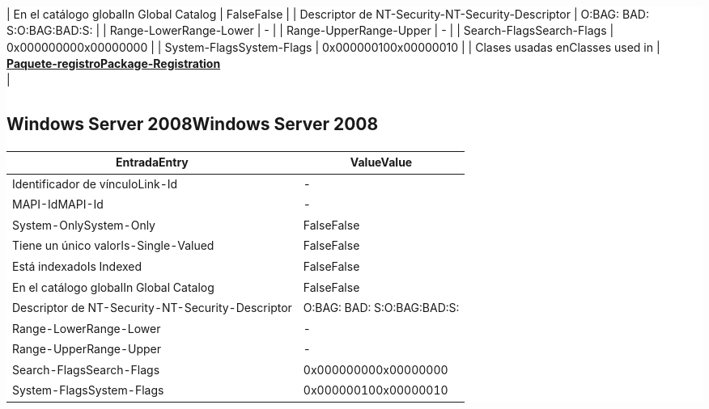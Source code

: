 | <span data-ttu-id="5971e-186">En el catálogo global</span><span class="sxs-lookup"><span data-stu-id="5971e-186">In Global Catalog</span></span>      | <span data-ttu-id="5971e-187">False</span><span class="sxs-lookup"><span data-stu-id="5971e-187">False</span></span>                                                            |
| <span data-ttu-id="5971e-188">Descriptor de NT-Security-</span><span class="sxs-lookup"><span data-stu-id="5971e-188">NT-Security-Descriptor</span></span> | <span data-ttu-id="5971e-189">O:BAG: BAD: S:</span><span class="sxs-lookup"><span data-stu-id="5971e-189">O:BAG:BAD:S:</span></span>                                                     |
| <span data-ttu-id="5971e-190">Range-Lower</span><span class="sxs-lookup"><span data-stu-id="5971e-190">Range-Lower</span></span>            | \-                                                               |
| <span data-ttu-id="5971e-191">Range-Upper</span><span class="sxs-lookup"><span data-stu-id="5971e-191">Range-Upper</span></span>            | \-                                                               |
| <span data-ttu-id="5971e-192">Search-Flags</span><span class="sxs-lookup"><span data-stu-id="5971e-192">Search-Flags</span></span>           | <span data-ttu-id="5971e-193">0x00000000</span><span class="sxs-lookup"><span data-stu-id="5971e-193">0x00000000</span></span>                                                       |
| <span data-ttu-id="5971e-194">System-Flags</span><span class="sxs-lookup"><span data-stu-id="5971e-194">System-Flags</span></span>           | <span data-ttu-id="5971e-195">0x00000010</span><span class="sxs-lookup"><span data-stu-id="5971e-195">0x00000010</span></span>                                                       |
| <span data-ttu-id="5971e-196">Clases usadas en</span><span class="sxs-lookup"><span data-stu-id="5971e-196">Classes used in</span></span>        | [<span data-ttu-id="5971e-197">**Paquete-registro**</span><span class="sxs-lookup"><span data-stu-id="5971e-197">**Package-Registration**</span></span>](c-packageregistration.md)<br/> |



## <a name="windows-server-2008"></a><span data-ttu-id="5971e-198">Windows Server 2008</span><span class="sxs-lookup"><span data-stu-id="5971e-198">Windows Server 2008</span></span>



| <span data-ttu-id="5971e-199">Entrada</span><span class="sxs-lookup"><span data-stu-id="5971e-199">Entry</span></span> | <span data-ttu-id="5971e-200">Value</span><span class="sxs-lookup"><span data-stu-id="5971e-200">Value</span></span> |
|------------------------|------------------------------------------------------------------|
| <span data-ttu-id="5971e-201">Identificador de vínculo</span><span class="sxs-lookup"><span data-stu-id="5971e-201">Link-Id</span></span>                | \-                                                               |
| <span data-ttu-id="5971e-202">MAPI-Id</span><span class="sxs-lookup"><span data-stu-id="5971e-202">MAPI-Id</span></span>                | \-                                                               |
| <span data-ttu-id="5971e-203">System-Only</span><span class="sxs-lookup"><span data-stu-id="5971e-203">System-Only</span></span>            | <span data-ttu-id="5971e-204">False</span><span class="sxs-lookup"><span data-stu-id="5971e-204">False</span></span>                                                            |
| <span data-ttu-id="5971e-205">Tiene un único valor</span><span class="sxs-lookup"><span data-stu-id="5971e-205">Is-Single-Valued</span></span>       | <span data-ttu-id="5971e-206">False</span><span class="sxs-lookup"><span data-stu-id="5971e-206">False</span></span>                                                            |
| <span data-ttu-id="5971e-207">Está indexado</span><span class="sxs-lookup"><span data-stu-id="5971e-207">Is Indexed</span></span>             | <span data-ttu-id="5971e-208">False</span><span class="sxs-lookup"><span data-stu-id="5971e-208">False</span></span>                                                            |
| <span data-ttu-id="5971e-209">En el catálogo global</span><span class="sxs-lookup"><span data-stu-id="5971e-209">In Global Catalog</span></span>      | <span data-ttu-id="5971e-210">False</span><span class="sxs-lookup"><span data-stu-id="5971e-210">False</span></span>                                                            |
| <span data-ttu-id="5971e-211">Descriptor de NT-Security-</span><span class="sxs-lookup"><span data-stu-id="5971e-211">NT-Security-Descriptor</span></span> | <span data-ttu-id="5971e-212">O:BAG: BAD: S:</span><span class="sxs-lookup"><span data-stu-id="5971e-212">O:BAG:BAD:S:</span></span>                                                     |
| <span data-ttu-id="5971e-213">Range-Lower</span><span class="sxs-lookup"><span data-stu-id="5971e-213">Range-Lower</span></span>            | \-                                                               |
| <span data-ttu-id="5971e-214">Range-Upper</span><span class="sxs-lookup"><span data-stu-id="5971e-214">Range-Upper</span></span>            | \-                                                               |
| <span data-ttu-id="5971e-215">Search-Flags</span><span class="sxs-lookup"><span data-stu-id="5971e-215">Search-Flags</span></span>           | <span data-ttu-id="5971e-216">0x00000000</span><span class="sxs-lookup"><span data-stu-id="5971e-216">0x00000000</span></span>                                                       |
| <span data-ttu-id="5971e-217">System-Flags</span><span class="sxs-lookup"><span data-stu-id="5971e-217">System-Flags</span></span>           | <span data-ttu-id="5971e-218">0x00000010</span><span class="sxs-lookup"><span data-stu-id="5971e-218">0x00000010</span></span>                                                       |
